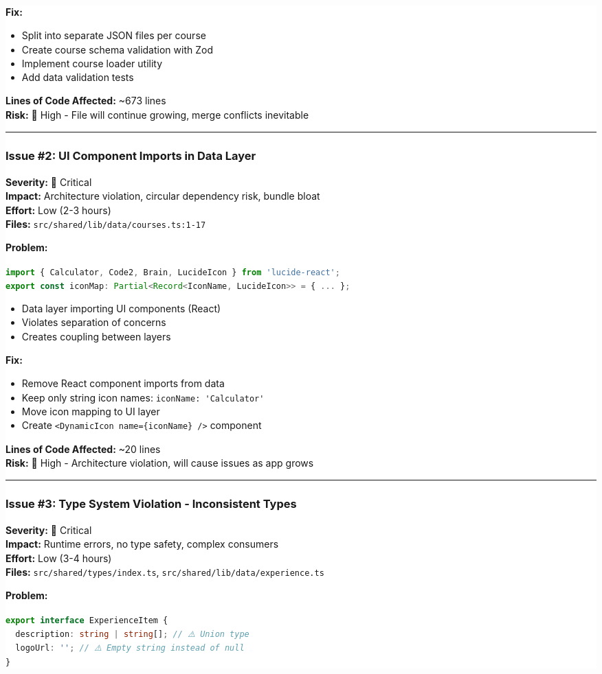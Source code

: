 **Fix:**

- Split into separate JSON files per course
- Create course schema validation with Zod
- Implement course loader utility
- Add data validation tests

**Lines of Code Affected:** ~673 lines  
**Risk:** 🔴 High - File will continue growing, merge conflicts inevitable

---

### Issue #2: UI Component Imports in Data Layer

**Severity:** 🔴 Critical  
**Impact:** Architecture violation, circular dependency risk, bundle bloat  
**Effort:** Low (2-3 hours)  
**Files:** `src/shared/lib/data/courses.ts:1-17`

**Problem:**

```typescript
import { Calculator, Code2, Brain, LucideIcon } from 'lucide-react';
export const iconMap: Partial<Record<IconName, LucideIcon>> = { ... };
```

- Data layer importing UI components (React)
- Violates separation of concerns
- Creates coupling between layers

**Fix:**

- Remove React component imports from data
- Keep only string icon names: `iconName: 'Calculator'`
- Move icon mapping to UI layer
- Create `<DynamicIcon name={iconName} />` component

**Lines of Code Affected:** ~20 lines  
**Risk:** 🔴 High - Architecture violation, will cause issues as app grows

---

### Issue #3: Type System Violation - Inconsistent Types

**Severity:** 🔴 Critical  
**Impact:** Runtime errors, no type safety, complex consumers  
**Effort:** Low (3-4 hours)  
**Files:** `src/shared/types/index.ts`, `src/shared/lib/data/experience.ts`

**Problem:**

```typescript
export interface ExperienceItem {
  description: string | string[]; // ⚠️ Union type
  logoUrl: ''; // ⚠️ Empty string instead of null
}
```
